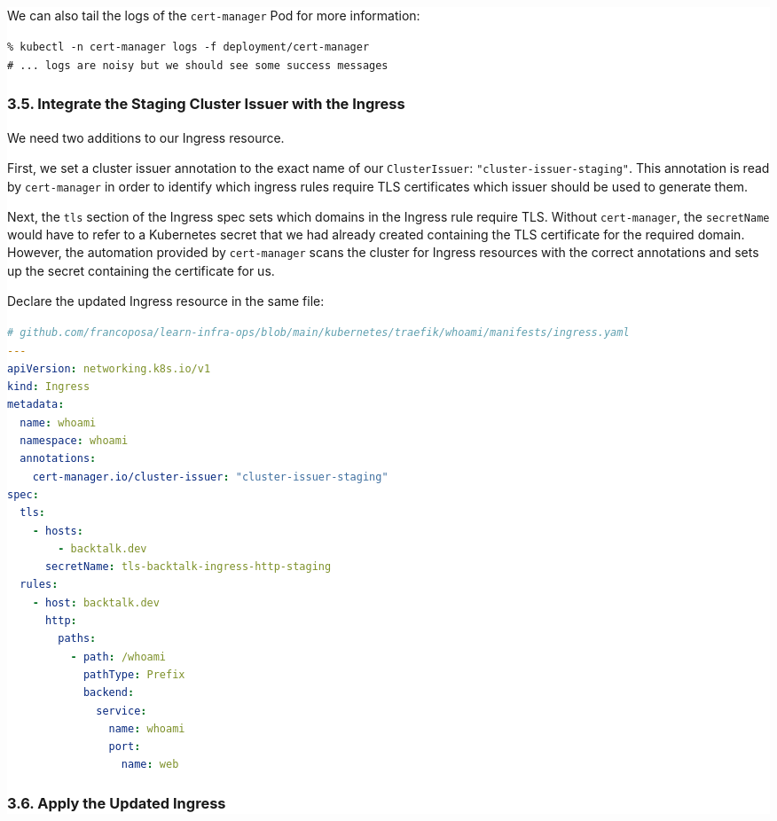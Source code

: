 We can also tail the logs of the `cert-manager` Pod for more information:

```shell
% kubectl -n cert-manager logs -f deployment/cert-manager
# ... logs are noisy but we should see some success messages
```

### 3.5. Integrate the Staging Cluster Issuer with the Ingress

We need two additions to our Ingress resource.

First, we set a cluster issuer annotation to the exact name of our `ClusterIssuer`: `"cluster-issuer-staging"`.
This annotation is read by `cert-manager` in order to identify which ingress rules
require TLS certificates which issuer should be used to generate them.

Next, the `tls` section of the Ingress spec sets which domains in the Ingress rule require TLS.
Without `cert-manager`, the `secretName` would have to refer to a Kubernetes secret
that we had already created containing the TLS certificate for the required domain.
However, the automation provided by `cert-manager` scans the cluster for Ingress resources
with the correct annotations and sets up the secret containing the certificate for us.

Declare the updated Ingress resource in the same file:

```yaml
# github.com/francoposa/learn-infra-ops/blob/main/kubernetes/traefik/whoami/manifests/ingress.yaml
---
apiVersion: networking.k8s.io/v1
kind: Ingress
metadata:
  name: whoami
  namespace: whoami
  annotations:
    cert-manager.io/cluster-issuer: "cluster-issuer-staging"
spec:
  tls:
    - hosts:
        - backtalk.dev
      secretName: tls-backtalk-ingress-http-staging
  rules:
    - host: backtalk.dev
      http:
        paths:
          - path: /whoami
            pathType: Prefix
            backend:
              service:
                name: whoami
                port:
                  name: web
```

### 3.6. Apply the Updated Ingress
